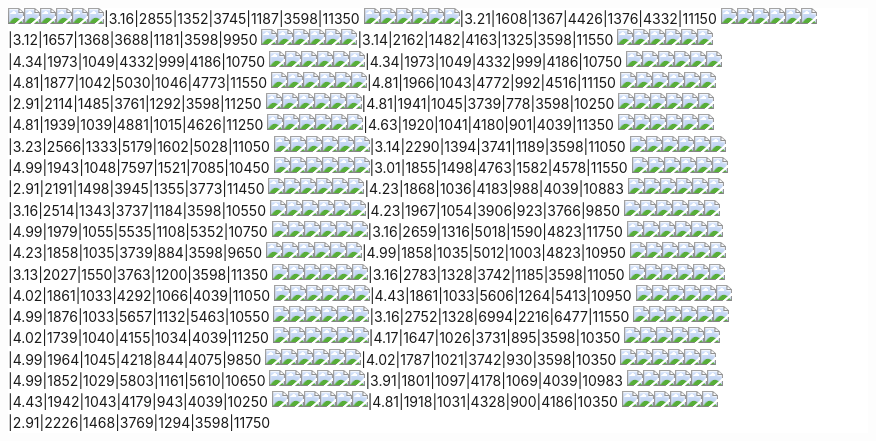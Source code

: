 ![](/item/3142.png)![](/item/6672.png)![](/item/6695.png)![](/item/1053.png)![](/item/1055.png)![](/item/1038.png)|3.16|2855|1352|3745|1187|3598|11350
![](/item/6672.png)![](/item/3748.png)![](/item/3124.png)![](/item/1001.png)![](/item/1053.png)![](/item/1055.png)|3.21|1608|1367|4426|1376|4332|11150
![](/item/3006.png)![](/item/6672.png)![](/item/3124.png)![](/item/1053.png)![](/item/1055.png)![](/item/1038.png)|3.12|1657|1368|3688|1181|3598|9950
![](/item/3153.png)![](/item/6672.png)![](/item/3072.png)![](/item/1001.png)![](/item/1055.png)![](/item/1038.png)|3.14|2162|1482|4163|1325|3598|11550
![](/item/6693.png)![](/item/3071.png)![](/item/6672.png)![](/item/1001.png)![](/item/1053.png)![](/item/1055.png)|4.34|1973|1049|4332|999|4186|10750
![](/item/3071.png)![](/item/6696.png)![](/item/6672.png)![](/item/1001.png)![](/item/1053.png)![](/item/1055.png)|4.34|1973|1049|4332|999|4186|10750
![](/item/6672.png)![](/item/3748.png)![](/item/6630.png)![](/item/1001.png)![](/item/1055.png)![](/item/1038.png)|4.81|1877|1042|5030|1046|4773|11550
![](/item/6672.png)![](/item/3814.png)![](/item/6630.png)![](/item/1001.png)![](/item/1055.png)![](/item/1038.png)|4.81|1966|1043|4772|992|4516|11150
![](/item/3153.png)![](/item/6672.png)![](/item/3004.png)![](/item/1001.png)![](/item/1055.png)![](/item/1038.png)|2.91|2114|1485|3761|1292|3598|11250
![](/item/3179.png)![](/item/6672.png)![](/item/6333.png)![](/item/1001.png)![](/item/1053.png)![](/item/1055.png)|4.81|1941|1045|3739|778|3598|10250
![](/item/6672.png)![](/item/3181.png)![](/item/6630.png)![](/item/1001.png)![](/item/1055.png)![](/item/1038.png)|4.81|1939|1039|4881|1015|4626|11250
![](/item/3161.png)![](/item/6333.png)![](/item/6672.png)![](/item/1001.png)![](/item/1053.png)![](/item/1055.png)|4.63|1920|1041|4180|901|4039|11350
![](/item/3036.png)![](/item/6672.png)![](/item/6673.png)![](/item/1001.png)![](/item/1055.png)![](/item/1038.png)|3.23|2566|1333|5179|1602|5028|11050
![](/item/3031.png)![](/item/6672.png)![](/item/3095.png)![](/item/1001.png)![](/item/1053.png)![](/item/1055.png)|3.14|2290|1394|3741|1189|3598|11050
![](/item/3156.png)![](/item/3181.png)![](/item/6672.png)![](/item/1001.png)![](/item/1053.png)![](/item/1055.png)|4.99|1943|1048|7597|1521|7085|10450
![](/item/3153.png)![](/item/6672.png)![](/item/3091.png)![](/item/1001.png)![](/item/1055.png)![](/item/1038.png)|3.01|1855|1498|4763|1582|4578|11550
![](/item/3153.png)![](/item/6672.png)![](/item/6692.png)![](/item/1001.png)![](/item/1055.png)![](/item/1038.png)|2.91|2191|1498|3945|1355|3773|11450
![](/item/3508.png)![](/item/6672.png)![](/item/3078.png)![](/item/1001.png)![](/item/1053.png)![](/item/1055.png)|4.23|1868|1036|4183|988|4039|10883
![](/item/3036.png)![](/item/6672.png)![](/item/3004.png)![](/item/1001.png)![](/item/1053.png)![](/item/1055.png)|3.16|2514|1343|3737|1184|3598|10550
![](/item/3006.png)![](/item/6672.png)![](/item/6692.png)![](/item/1053.png)![](/item/1055.png)![](/item/1038.png)|4.23|1967|1054|3906|923|3766|9850
![](/item/6035.png)![](/item/6672.png)![](/item/6692.png)![](/item/1001.png)![](/item/1053.png)![](/item/1055.png)|4.99|1979|1055|5535|1108|5352|10750
![](/item/3142.png)![](/item/6672.png)![](/item/3139.png)![](/item/1053.png)![](/item/1055.png)![](/item/1038.png)|3.16|2659|1316|5018|1590|4823|11750
![](/item/3508.png)![](/item/3006.png)![](/item/6672.png)![](/item/1053.png)![](/item/1055.png)![](/item/1038.png)|4.23|1858|1035|3739|884|3598|9650
![](/item/3139.png)![](/item/6333.png)![](/item/6672.png)![](/item/1001.png)![](/item/1053.png)![](/item/1055.png)|4.99|1858|1035|5012|1003|4823|10950
![](/item/3153.png)![](/item/6672.png)![](/item/3095.png)![](/item/1001.png)![](/item/1055.png)![](/item/1038.png)|3.13|2027|1550|3763|1200|3598|11350
![](/item/3142.png)![](/item/6672.png)![](/item/3179.png)![](/item/1053.png)![](/item/1055.png)![](/item/1038.png)|3.16|2783|1328|3742|1185|3598|11050
![](/item/3046.png)![](/item/6672.png)![](/item/6630.png)![](/item/1001.png)![](/item/1055.png)![](/item/1038.png)|4.02|1861|1033|4292|1066|4039|11050
![](/item/3139.png)![](/item/6631.png)![](/item/6672.png)![](/item/1001.png)![](/item/1053.png)![](/item/1055.png)|4.43|1861|1033|5606|1264|5413|10950
![](/item/6672.png)![](/item/3814.png)![](/item/3139.png)![](/item/1001.png)![](/item/1053.png)![](/item/1055.png)|4.99|1876|1033|5657|1132|5463|10550
![](/item/3142.png)![](/item/6672.png)![](/item/3156.png)![](/item/1053.png)![](/item/1055.png)![](/item/1038.png)|3.16|2752|1328|6994|2216|6477|11550
![](/item/3161.png)![](/item/3115.png)![](/item/6672.png)![](/item/1001.png)![](/item/1053.png)![](/item/1055.png)|4.02|1739|1040|4155|1034|4039|11250
![](/item/3085.png)![](/item/6672.png)![](/item/3508.png)![](/item/1001.png)![](/item/1053.png)![](/item/1055.png)|4.17|1647|1026|3731|895|3598|10350
![](/item/3179.png)![](/item/3814.png)![](/item/6672.png)![](/item/1001.png)![](/item/1053.png)![](/item/1055.png)|4.99|1964|1045|4218|844|4075|9850
![](/item/3046.png)![](/item/6672.png)![](/item/3508.png)![](/item/1001.png)![](/item/1053.png)![](/item/1055.png)|4.02|1787|1021|3742|930|3598|10350
![](/item/6672.png)![](/item/3181.png)![](/item/3139.png)![](/item/1001.png)![](/item/1053.png)![](/item/1055.png)|4.99|1852|1029|5803|1161|5610|10650
![](/item/3087.png)![](/item/6672.png)![](/item/3078.png)![](/item/1001.png)![](/item/1053.png)![](/item/1055.png)|3.91|1801|1097|4178|1069|4039|10983
![](/item/3179.png)![](/item/6672.png)![](/item/6631.png)![](/item/1001.png)![](/item/1053.png)![](/item/1055.png)|4.43|1942|1043|4179|943|4039|10250
![](/item/3071.png)![](/item/6672.png)![](/item/6695.png)![](/item/1001.png)![](/item/1053.png)![](/item/1055.png)|4.81|1918|1031|4328|900|4186|10350
![](/item/3153.png)![](/item/6672.png)![](/item/6675.png)![](/item/1001.png)![](/item/1055.png)![](/item/1038.png)|2.91|2226|1468|3769|1294|3598|11750